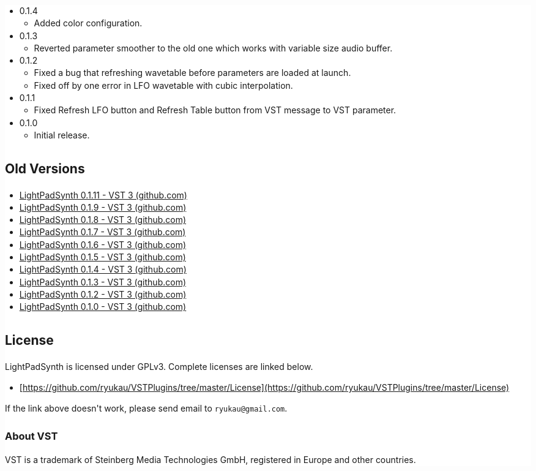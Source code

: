 - 0.1.4
  - Added color configuration.
- 0.1.3
  - Reverted parameter smoother to the old one which works with variable size audio buffer.
- 0.1.2
  - Fixed a bug that refreshing wavetable before parameters are loaded at launch.
  - Fixed off by one error in LFO wavetable with cubic interpolation.
- 0.1.1
  - Fixed Refresh LFO button and Refresh Table button from VST message to VST parameter.
- 0.1.0
  - Initial release.

## Old Versions
- [LightPadSynth 0.1.11 - VST 3 (github.com)](https://github.com/ryukau/VSTPlugins/releases/download/CustomFontOptions/LightPadSynth_0.1.11.zip)
- [LightPadSynth 0.1.9 - VST 3 (github.com)](https://github.com/ryukau/VSTPlugins/releases/download/BasicLimiterAndFDN64Reverb/LightPadSynth_0.1.9.zip)
- [LightPadSynth 0.1.8 - VST 3 (github.com)](https://github.com/ryukau/VSTPlugins/releases/download/ResetAndMuteFix/LightPadSynth_0.1.8.zip)
- [LightPadSynth 0.1.7 - VST 3 (github.com)](https://github.com/ryukau/VSTPlugins/releases/download/CollidingCombSynth0.1.0/LightPadSynth0.1.7.zip)
- [LightPadSynth 0.1.6 - VST 3 (github.com)](https://github.com/ryukau/VSTPlugins/releases/download/L3Reverb0.1.0/LightPadSynth0.1.6.zip)
- [LightPadSynth 0.1.5 - VST 3 (github.com)](https://github.com/ryukau/VSTPlugins/releases/download/L4Reverb0.1.0/LightPadSynth0.1.5.zip)
- [LightPadSynth 0.1.4 - VST 3 (github.com)](https://github.com/ryukau/VSTPlugins/releases/download/ColorConfig/LightPadSynth0.1.4.zip)
- [LightPadSynth 0.1.3 - VST 3 (github.com)](https://github.com/ryukau/VSTPlugins/releases/download/LatticeReverb0.1.0/LightPadSynth0.1.3.zip)
- [LightPadSynth 0.1.2 - VST 3 (github.com)](https://github.com/ryukau/VSTPlugins/releases/download/WavetableInitializationBugFix/LightPadSynth0.1.2.zip)
- [LightPadSynth 0.1.0 - VST 3 (github.com)](https://github.com/ryukau/VSTPlugins/releases/download/LightPadSynth0.1.0/LightPadSynth0.1.0.zip)

## License
LightPadSynth is licensed under GPLv3. Complete licenses are linked below.

- [https://github.com/ryukau/VSTPlugins/tree/master/License](https://github.com/ryukau/VSTPlugins/tree/master/License)

If the link above doesn't work, please send email to `ryukau@gmail.com`.

### About VST
VST is a trademark of Steinberg Media Technologies GmbH, registered in Europe and other countries.
